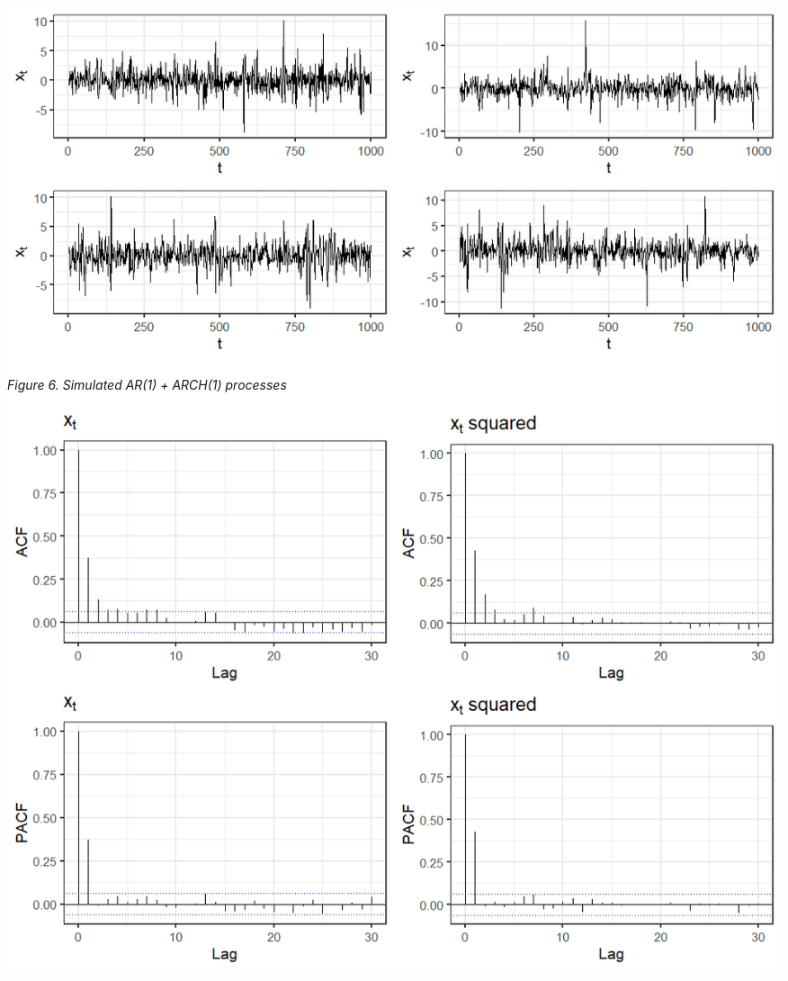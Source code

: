 ![**Figure 5.** Simulated AR(1) + ARCH(1) processes](/assets/bitcoin-volatility-20210118/unnamed-chunk-13-1.png)

*Figure 6. Simulated AR(1) + ARCH(1) processes*

![**Figure 5.** ACF and PACF for simulated AR(1) + ARCH(1) processes](/assets/bitcoin-volatility-20210118/unnamed-chunk-14-1.png)
